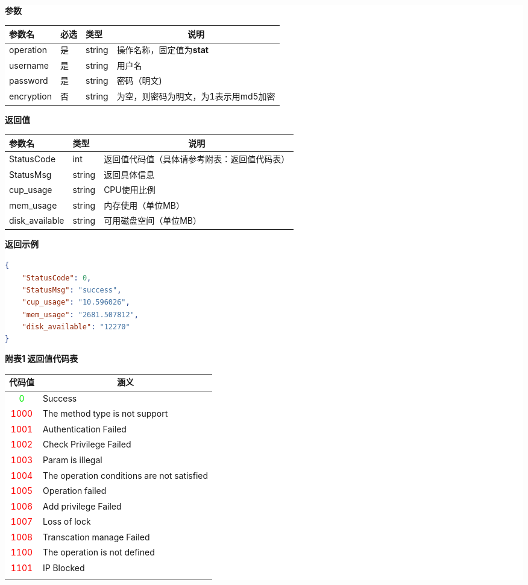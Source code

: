 **参数**

| 参数名     | 必选 | 类型   | 说明                                 |
| :--------- | :--- | :----- | ------------------------------------ |
| operation  | 是   | string | 操作名称，固定值为**stat**           |
| username   | 是   | string | 用户名                               |
| password   | 是   | string | 密码（明文)                          |
| encryption | 否   | string | 为空，则密码为明文，为1表示用md5加密 |

**返回值**

| 参数名         | 类型   | 说明                                         |
| :------------- | :----- | -------------------------------------------- |
| StatusCode     | int    | 返回值代码值（具体请参考附表：返回值代码表） |
| StatusMsg      | string | 返回具体信息                                 |
| cup_usage      | string | CPU使用比例                                  |
| mem_usage      | string | 内存使用（单位MB）                           |
| disk_available | string | 可用磁盘空间（单位MB）                       |

**返回示例**

```json
{
    "StatusCode": 0,
    "StatusMsg": "success",
    "cup_usage": "10.596026",
    "mem_usage": "2681.507812",
    "disk_available": "12270"
}
```



**附表1  返回值代码表**

|           代码值            | 涵义                                        |
| :-------------------------: | ------------------------------------------- |
|  <font color=gree>0</font>  | Success                                     |
| <font color=red>1000</font> | The method type is  not support             |
| <font color=red>1001</font> | Authentication Failed                       |
| <font color=red>1002</font> | Check Privilege  Failed                     |
| <font color=red>1003</font> | Param is illegal                            |
| <font color=red>1004</font> | The operation conditions  are not satisfied |
| <font color=red>1005</font> | Operation failed                            |
| <font color=red>1006</font> | Add privilege Failed                        |
| <font color=red>1007</font> | Loss of lock                                |
| <font color=red>1008</font> | Transcation manage Failed                   |
| <font color=red>1100</font> | The operation is  not defined               |
| <font color=red>1101</font> | IP Blocked                                  |
|                             |                                             |
